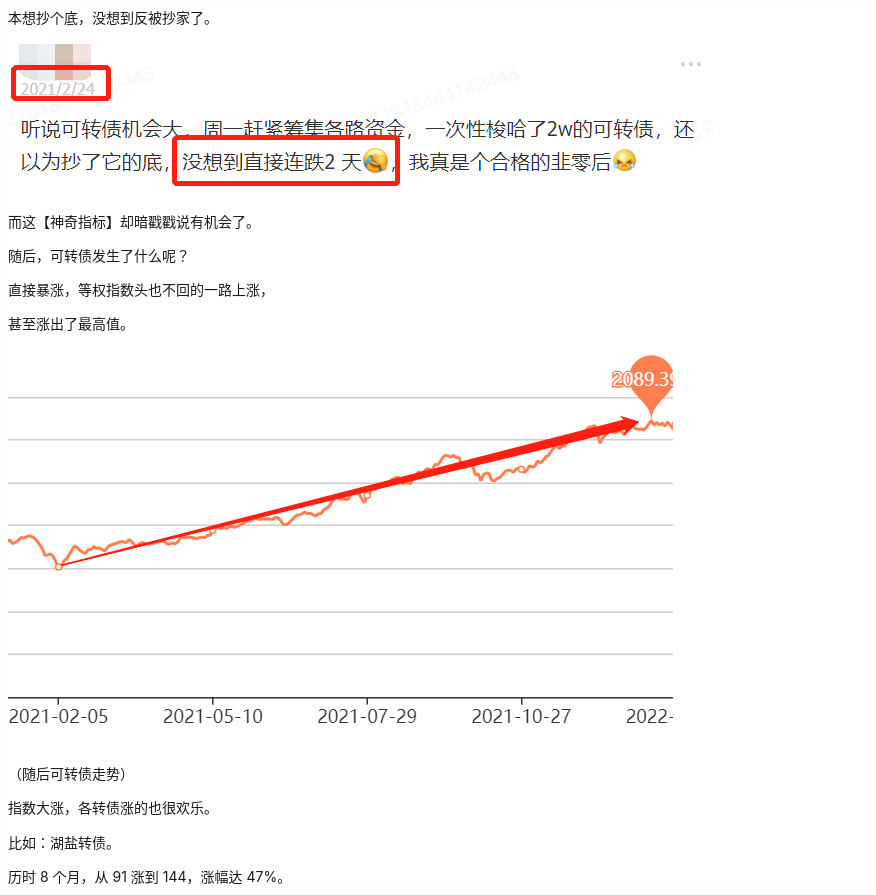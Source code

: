 本想抄个底，没想到反被抄家了。

![](../../.vuepress/public/img/article/509.png)

而这【神奇指标】却暗戳戳说有机会了。

随后，可转债发生了什么呢？

直接暴涨，等权指数头也不回的一路上涨，

甚至涨出了最高值。

![](../../.vuepress/public/img/article/510.png)

（随后可转债走势）

指数大涨，各转债涨的也很欢乐。

比如：湖盐转债。

历时 8 个月，从 91 涨到 144，涨幅达 47%。
